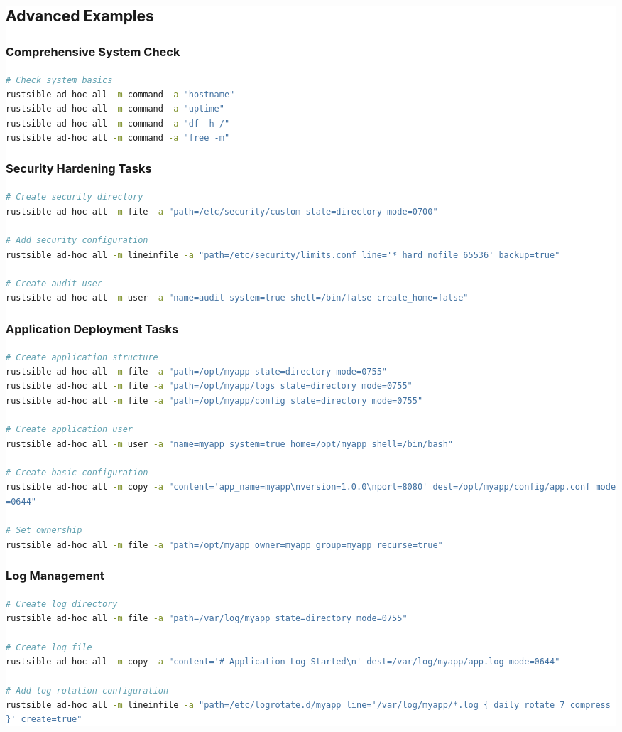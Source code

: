 ## Advanced Examples

### Comprehensive System Check
```bash
# Check system basics
rustsible ad-hoc all -m command -a "hostname"
rustsible ad-hoc all -m command -a "uptime"
rustsible ad-hoc all -m command -a "df -h /"
rustsible ad-hoc all -m command -a "free -m"
```

### Security Hardening Tasks
```bash
# Create security directory
rustsible ad-hoc all -m file -a "path=/etc/security/custom state=directory mode=0700"

# Add security configuration
rustsible ad-hoc all -m lineinfile -a "path=/etc/security/limits.conf line='* hard nofile 65536' backup=true"

# Create audit user
rustsible ad-hoc all -m user -a "name=audit system=true shell=/bin/false create_home=false"
```

### Application Deployment Tasks
```bash
# Create application structure
rustsible ad-hoc all -m file -a "path=/opt/myapp state=directory mode=0755"
rustsible ad-hoc all -m file -a "path=/opt/myapp/logs state=directory mode=0755"
rustsible ad-hoc all -m file -a "path=/opt/myapp/config state=directory mode=0755"

# Create application user
rustsible ad-hoc all -m user -a "name=myapp system=true home=/opt/myapp shell=/bin/bash"

# Create basic configuration
rustsible ad-hoc all -m copy -a "content='app_name=myapp\nversion=1.0.0\nport=8080' dest=/opt/myapp/config/app.conf mode=0644"

# Set ownership
rustsible ad-hoc all -m file -a "path=/opt/myapp owner=myapp group=myapp recurse=true"
```

### Log Management
```bash
# Create log directory
rustsible ad-hoc all -m file -a "path=/var/log/myapp state=directory mode=0755"

# Create log file
rustsible ad-hoc all -m copy -a "content='# Application Log Started\n' dest=/var/log/myapp/app.log mode=0644"

# Add log rotation configuration
rustsible ad-hoc all -m lineinfile -a "path=/etc/logrotate.d/myapp line='/var/log/myapp/*.log { daily rotate 7 compress }' create=true"
```

